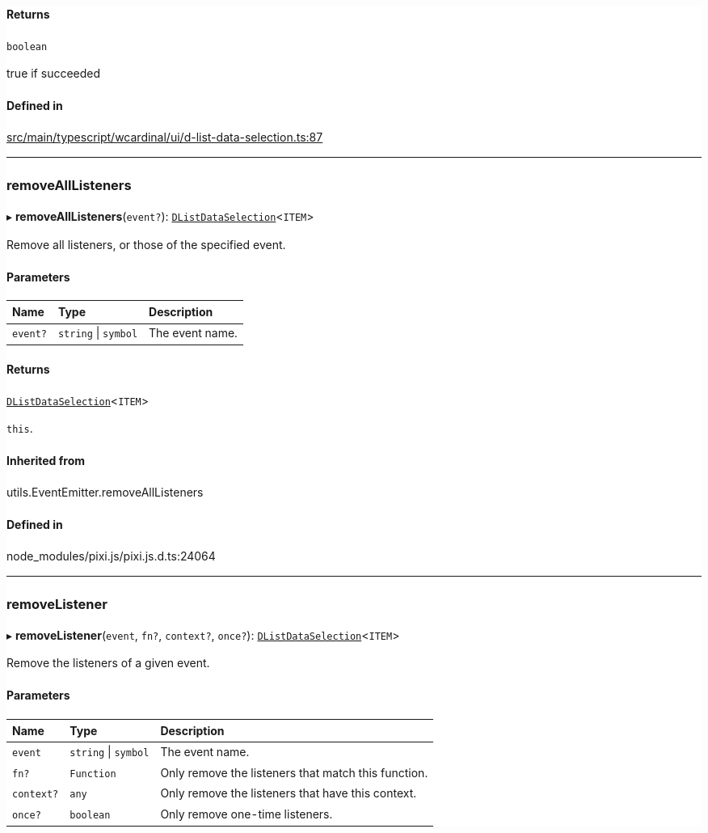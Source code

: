 #### Returns

`boolean`

true if succeeded

#### Defined in

[src/main/typescript/wcardinal/ui/d-list-data-selection.ts:87](https://github.com/winter-cardinal/winter-cardinal-ui/blob/v0.310.1/src/main/typescript/wcardinal/ui/d-list-data-selection.ts#L87)

___

### removeAllListeners

▸ **removeAllListeners**(`event?`): [`DListDataSelection`](DListDataSelection.md)<`ITEM`\>

Remove all listeners, or those of the specified event.

#### Parameters

| Name | Type | Description |
| :------ | :------ | :------ |
| `event?` | `string` \| `symbol` | The event name. |

#### Returns

[`DListDataSelection`](DListDataSelection.md)<`ITEM`\>

`this`.

#### Inherited from

utils.EventEmitter.removeAllListeners

#### Defined in

node_modules/pixi.js/pixi.js.d.ts:24064

___

### removeListener

▸ **removeListener**(`event`, `fn?`, `context?`, `once?`): [`DListDataSelection`](DListDataSelection.md)<`ITEM`\>

Remove the listeners of a given event.

#### Parameters

| Name | Type | Description |
| :------ | :------ | :------ |
| `event` | `string` \| `symbol` | The event name. |
| `fn?` | `Function` | Only remove the listeners that match this function. |
| `context?` | `any` | Only remove the listeners that have this context. |
| `once?` | `boolean` | Only remove one-time listeners. |
